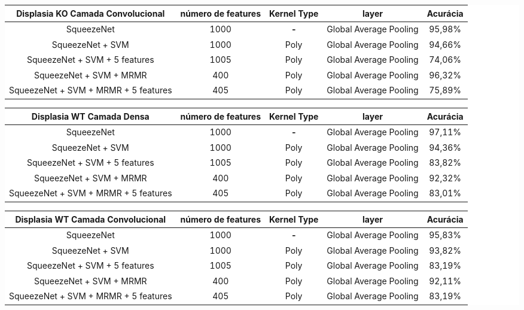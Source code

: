 | Displasia KO Camada Convolucional | número de features | Kernel Type   | layer   | Acurácia |
| :-----: | :---: | :---: |:---: | :---: |
| SqueezeNet |                          1000   | **-**  | Global Average Pooling | 95,98%    |
| SqueezeNet + SVM|                     1000   | Poly   | Global Average Pooling | 94,66%   |
| SqueezeNet + SVM + 5 features|        1005   | Poly   | Global Average Pooling | 74,06%   |
| SqueezeNet + SVM + MRMR|              400   | Poly   | Global Average Pooling | 96,32%    |
| SqueezeNet + SVM + MRMR + 5 features| 405   | Poly   | Global Average Pooling | 75,89%   |

| Displasia WT Camada Densa | número de features | Kernel Type   | layer   | Acurácia |
| :-----: | :---: | :---: |:---: | :---: |
| SqueezeNet |                          1000   | **-**  | Global Average Pooling | 97,11%   |
| SqueezeNet + SVM|                     1000   | Poly   | Global Average Pooling | 94,36%    |
| SqueezeNet + SVM + 5 features|        1005   | Poly   | Global Average Pooling | 83,82%   |
| SqueezeNet + SVM + MRMR|              400   | Poly   | Global Average Pooling | 92,32%   |
| SqueezeNet + SVM + MRMR + 5 features| 405   | Poly   | Global Average Pooling | 83,01%   |

| Displasia WT Camada Convolucional | número de features | Kernel Type   | layer   | Acurácia |
| :-----: | :---: | :---: |:---: | :---: |
| SqueezeNet |                          1000   | **-**  | Global Average Pooling | 95,83%   |
| SqueezeNet + SVM|                     1000   | Poly   | Global Average Pooling | 93,82%    |
| SqueezeNet + SVM + 5 features|        1005   | Poly   | Global Average Pooling | 83,19%   |
| SqueezeNet + SVM + MRMR|              400   | Poly   | Global Average Pooling | 92,11%   |
| SqueezeNet + SVM + MRMR + 5 features| 405   | Poly   | Global Average Pooling | 83,19%   |
